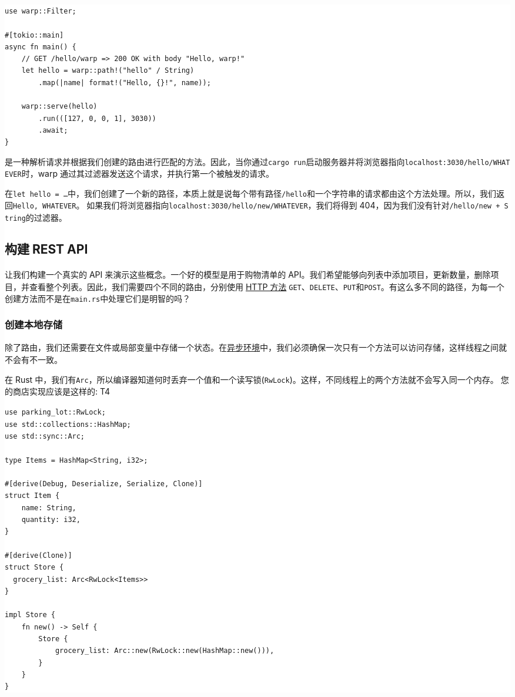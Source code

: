 ```
use warp::Filter;

#[tokio::main]
async fn main() {
    // GET /hello/warp => 200 OK with body "Hello, warp!"
    let hello = warp::path!("hello" / String)
        .map(|name| format!("Hello, {}!", name));

    warp::serve(hello)
        .run(([127, 0, 0, 1], 3030))
        .await;
}

```

是一种解析请求并根据我们创建的路由进行匹配的方法。因此，当你通过`cargo run`启动服务器并将浏览器指向`localhost:3030/hello/WHATEVER`时，warp 通过其过滤器发送这个请求，并执行第一个被触发的请求。

在`let hello = …`中，我们创建了一个新的路径，本质上就是说每个带有路径`/hello`和一个字符串的请求都由这个方法处理。所以，我们返回`Hello, WHATEVER`。
如果我们将浏览器指向`localhost:3030/hello/new/WHATEVER`，我们将得到 404，因为我们没有针对`/hello/new + String`的过滤器。

## 构建 REST API

让我们构建一个真实的 API 来演示这些概念。一个好的模型是用于购物清单的 API。我们希望能够向列表中添加项目，更新数量，删除项目，并查看整个列表。因此，我们需要四个不同的路由，分别使用 [HTTP 方法](https://blog.logrocket.com/making-http-requests-rust-reqwest/) `GET`、`DELETE`、`PUT`和`POST`。有这么多不同的路径，为每一个创建方法而不是在`main.rs`中处理它们是明智的吗？

### 创建本地存储

除了路由，我们还需要在文件或局部变量中存储一个状态。在[异步环境](https://blog.logrocket.com/pinning-rust-async-data-types-memory-safety/)中，我们必须确保一次只有一个方法可以访问存储，这样线程之间就不会有不一致。

在 Rust 中，我们有`Arc`，所以编译器知道何时丢弃一个值和一个读写锁(`RwLock`)。这样，不同线程上的两个方法就不会写入同一个内存。
您的商店实现应该是这样的:
T4

```
use parking_lot::RwLock;
use std::collections::HashMap;
use std::sync::Arc;

type Items = HashMap<String, i32>;

#[derive(Debug, Deserialize, Serialize, Clone)]
struct Item {
    name: String,
    quantity: i32,
}

#[derive(Clone)]
struct Store {
  grocery_list: Arc<RwLock<Items>>
}

impl Store {
    fn new() -> Self {
        Store {
            grocery_list: Arc::new(RwLock::new(HashMap::new())),
        }
    }
}

```
